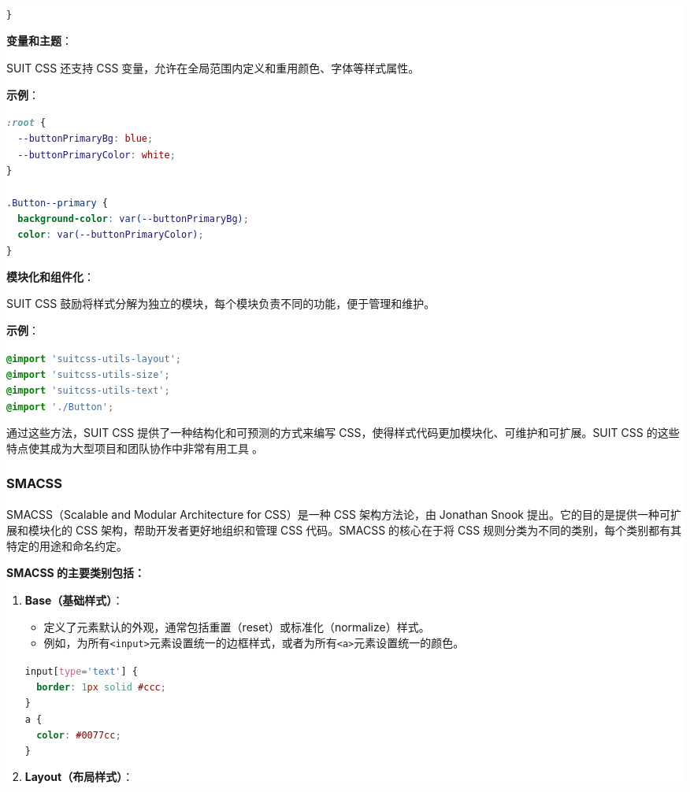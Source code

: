 ```css
}
```

**变量和主题**：

SUIT CSS 还支持 CSS 变量，允许在全局范围内定义和重用颜色、字体等样式属性。

**示例**：

```css
:root {
  --buttonPrimaryBg: blue;
  --buttonPrimaryColor: white;
}

.Button--primary {
  background-color: var(--buttonPrimaryBg);
  color: var(--buttonPrimaryColor);
}
```

**模块化和组件化**：

SUIT CSS 鼓励将样式分解为独立的模块，每个模块负责不同的功能，便于管理和维护。

**示例**：

```css
@import 'suitcss-utils-layout';
@import 'suitcss-utils-size';
@import 'suitcss-utils-text';
@import './Button';
```

通过这些方法，SUIT CSS 提供了一种结构化和可预测的方式来编写 CSS，使得样式代码更加模块化、可维护和可扩展。SUIT CSS 的这些特点使其成为大型项目和团队协作中非常有用工具 。

### SMACSS

SMACSS（Scalable and Modular Architecture for CSS）是一种 CSS 架构方法论，由 Jonathan Snook 提出。它的目的是提供一种可扩展和模块化的 CSS 架构，帮助开发者更好地组织和管理 CSS 代码。SMACSS 的核心在于将 CSS 规则分类为不同的类别，每个类别都有其特定的用途和命名约定。

**SMACSS 的主要类别包括：**

1. **Base（基础样式）**：

   - 定义了元素默认的外观，通常包括重置（reset）或标准化（normalize）样式。
   - 例如，为所有`<input>`元素设置统一的边框样式，或者为所有`<a>`元素设置统一的颜色。

   ```css
   input[type='text'] {
     border: 1px solid #ccc;
   }
   a {
     color: #0077cc;
   }
   ```

2. **Layout（布局样式）**：
